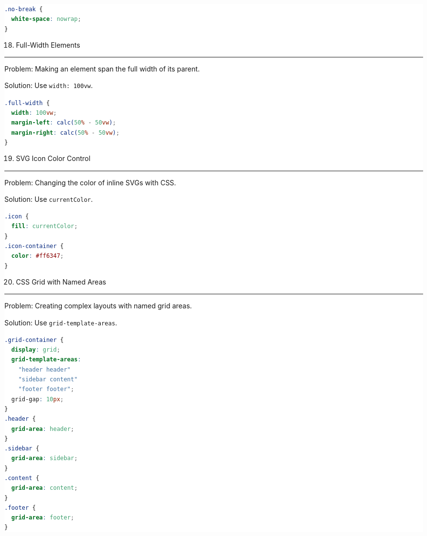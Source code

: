 ```css
.no-break {
  white-space: nowrap;
}
```

18. Full-Width Elements

---

Problem: Making an element span the full width of its parent.

Solution: Use `width: 100vw`.

```css
.full-width {
  width: 100vw;
  margin-left: calc(50% - 50vw);
  margin-right: calc(50% - 50vw);
}
```

19. SVG Icon Color Control

---

Problem: Changing the color of inline SVGs with CSS.

Solution: Use `currentColor`.

```css
.icon {
  fill: currentColor;
}
.icon-container {
  color: #ff6347;
}
```

20. CSS Grid with Named Areas

---

Problem: Creating complex layouts with named grid areas.

Solution: Use `grid-template-areas`.

```css
.grid-container {
  display: grid;
  grid-template-areas:
    "header header"
    "sidebar content"
    "footer footer";
  grid-gap: 10px;
}
.header {
  grid-area: header;
}
.sidebar {
  grid-area: sidebar;
}
.content {
  grid-area: content;
}
.footer {
  grid-area: footer;
}
```
